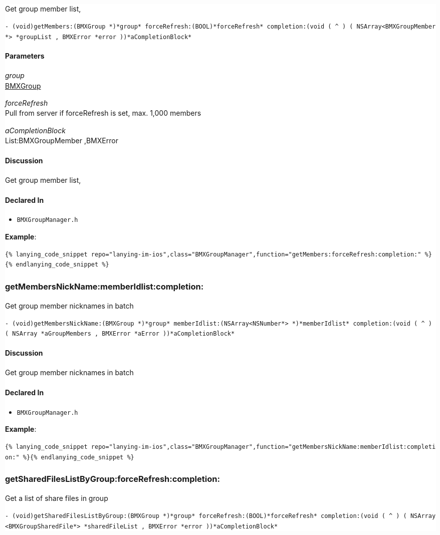Get group member list,

`- (void)getMembers:(BMXGroup *)*group* forceRefresh:(BOOL)*forceRefresh* completion:(void ( ^ ) ( NSArray<BMXGroupMember*> *groupList , BMXError *error ))*aCompletionBlock*`

#### Parameters

*group*  
   <a href="../Classes/BMXGroup.md">BMXGroup</a>  

*forceRefresh*  
   Pull from server if forceRefresh is set, max. 1,000 members  

*aCompletionBlock*  
   List:BMXGroupMember ,BMXError  

#### Discussion
Get group member list,

#### Declared In
* `BMXGroupManager.h`

<a name="//api/name/getMembersNickName:memberIdlist:completion:" title="getMembersNickName:memberIdlist:completion:"></a>
**Example**:
```
{% lanying_code_snippet repo="lanying-im-ios",class="BMXGroupManager",function="getMembers:forceRefresh:completion:" %}{% endlanying_code_snippet %}
```
### getMembersNickName:memberIdlist:completion:

Get group member nicknames in batch

`- (void)getMembersNickName:(BMXGroup *)*group* memberIdlist:(NSArray<NSNumber*> *)*memberIdlist* completion:(void ( ^ ) ( NSArray *aGroupMembers , BMXError *aError ))*aCompletionBlock*`

#### Discussion
Get group member nicknames in batch

#### Declared In
* `BMXGroupManager.h`

<a name="//api/name/getSharedFilesListByGroup:forceRefresh:completion:" title="getSharedFilesListByGroup:forceRefresh:completion:"></a>
**Example**:
```
{% lanying_code_snippet repo="lanying-im-ios",class="BMXGroupManager",function="getMembersNickName:memberIdlist:completion:" %}{% endlanying_code_snippet %}
```
### getSharedFilesListByGroup:forceRefresh:completion:

Get a list of share files in group

`- (void)getSharedFilesListByGroup:(BMXGroup *)*group* forceRefresh:(BOOL)*forceRefresh* completion:(void ( ^ ) ( NSArray<BMXGroupSharedFile*> *sharedFileList , BMXError *error ))*aCompletionBlock*`

